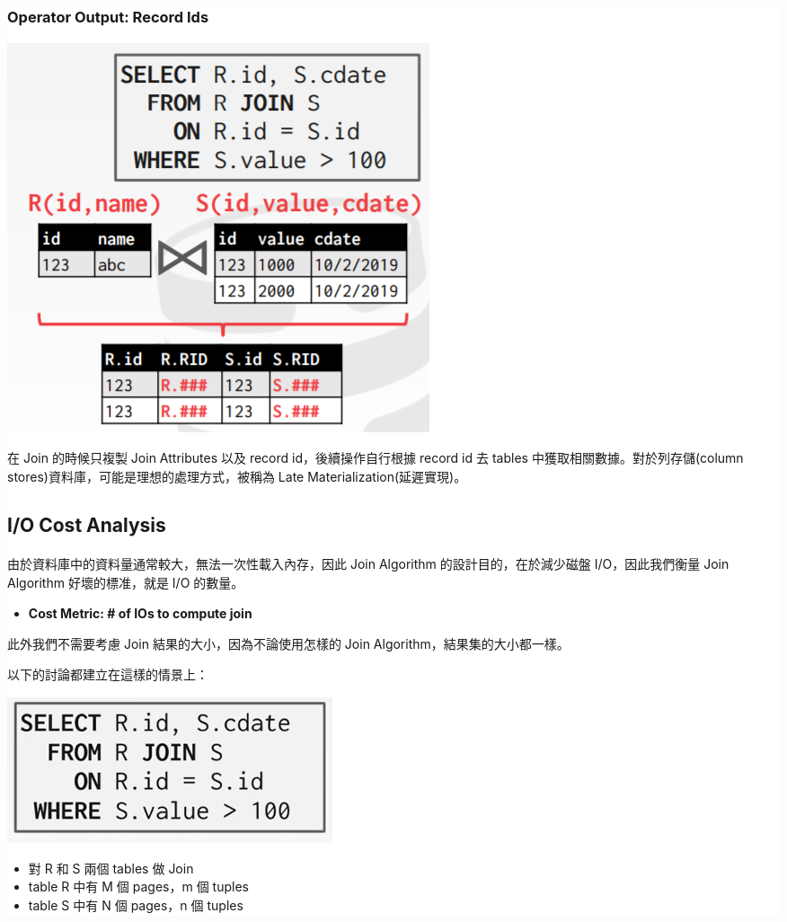 ### Operator Output: Record Ids

![Untitled](Join%20Algorithms%20ece3e52d7d6b411ca24fffef5b40a6a3/Untitled%204.png)

在 Join 的時候只複製 Join Attributes 以及 record id，後續操作自行根據 record id 去 tables 中獲取相關數據。對於列存儲(column stores)資料庫，可能是理想的處理方式，被稱為 Late Materialization(延遲實現)。

## I/O Cost Analysis

由於資料庫中的資料量通常較大，無法一次性載入內存，因此 Join Algorithm 的設計目的，在於減少磁盤 I/O，因此我們衡量 Join Algorithm 好壞的標准，就是 I/O 的數量。

- **Cost Metric: # of IOs to compute join**

此外我們不需要考慮 Join 結果的大小，因為不論使用怎樣的 Join Algorithm，結果集的大小都一樣。

以下的討論都建立在這樣的情景上：

![Untitled](Join%20Algorithms%20ece3e52d7d6b411ca24fffef5b40a6a3/Untitled%205.png)

- 對 R 和 S 兩個 tables 做 Join
- table R 中有 M 個 pages，m 個 tuples
- table S 中有 N 個 pages，n 個 tuples
